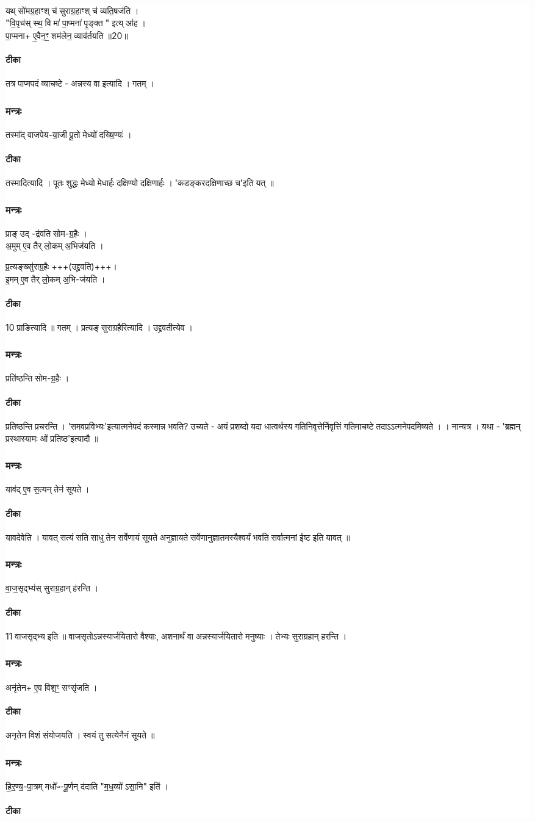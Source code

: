 यथ् सो॑मग्र॒हाꣳश् च॑ सुराग्र॒हाꣳश् च॑ व्यति॒षज॑ति ।  
"वि॒पृच॑स् स्थ॒ वि मा॑ पा॒प्मना॑ पृ॒ङ्क्त " इत्य् आ॑ह ।  
पा॒प्मना+ ए॒वैन॒ꣳ॒ शम॑लेन॒ व्याव॑र्तयति ॥20॥
####  टीका
तत्र पाप्मपदं व्याचष्टे - अन्नस्य वा इत्यादि । गतम् ।
### मन्त्रः

तस्मा᳚द् वाजपेय-या॒जी पू॒तो मेध्यो॑ दख्षि॒ण्यः॑ ।  
####  टीका
तस्मादित्यादि । पूतः शुद्धः मेध्यो मेधार्हः दक्षिण्यो दक्षिणार्हः । 'कडङ्करदक्षिणाच्छ च'इति यत् ॥
### मन्त्रः

प्राङ् उद् -द्र॑वति सोम-ग्र॒हैः ।  
अ॒मुम् ए॒व तैर् लो॒कम् अ॒भिज॑यति ।  

प्र॒त्यङ्ख्सु॑राग्र॒हैः +++(उ्द्द्रवति)+++।  
इ॒मम् ए॒व तैर् लो॒कम् अ॒भि-ज॑यति ।  
####  टीका

10 प्राङित्यादि ॥ गतम् । प्रत्यङ् सुराग्रहैरित्यादि । उद्द्रवतीत्येव ।
### मन्त्रः
प्रति॑ष्ठन्ति सोम-ग्र॒हैः ।  

####  टीका
प्रतिष्ठन्ति प्रचरन्ति । 'समवप्रविभ्यः'इत्यात्मनेपदं कस्मान्न भवति? उच्यते - अयं प्रशब्दो यदा धात्वर्थस्य गतिनिवृत्तेर्निवृत्तिं गतिमाचष्टे तदाऽऽत्मनेपदमिष्यते । । नान्यत्र । यथा - 'ब्रह्मन् प्रस्थास्यामः ओं प्रतिष्ठ'इत्यादौ ॥
### मन्त्रः

याव॑द् ए॒व स॒त्यन् तेन॑ सूयते ।  
####  टीका

यावदेवेति । यावत् सत्यं सति साधु तेन सर्वेणायं सूयते अनुज्ञायते सर्वेणानुज्ञातमस्यैश्वर्यं भवति सर्वात्मनां ईष्ट इति यावत् ॥
### मन्त्रः
वा॒ज॒सृद्भ्य॑स् सुराग्र॒हान् ह॑रन्ति ।  
####  टीका

11 वाजसृद्भ्य इति ॥ वाजसृतोऽन्नस्यार्जयितारो वैश्याः, अशनार्थं वा अन्नस्यार्जयितारो मनुष्याः । तेभ्यः सुराग्रहान् हरन्ति ।
### मन्त्रः
अनृ॑तेन+ ए॒व विश॒ꣳ॒ सꣳसृ॑जति ।

####  टीका
अनृतेन विशं संयोजयति । स्वयं तु सत्येनैनं सूयते ॥
### मन्त्रः

हि॒र॒ण्य॒-पा॒त्रम् मधो᳚ᳶ-पू॒र्णन् द॑दाति "म॒ध॒व्यो॑ ऽसा॒नि" इति॑ ।  
####  टीका
